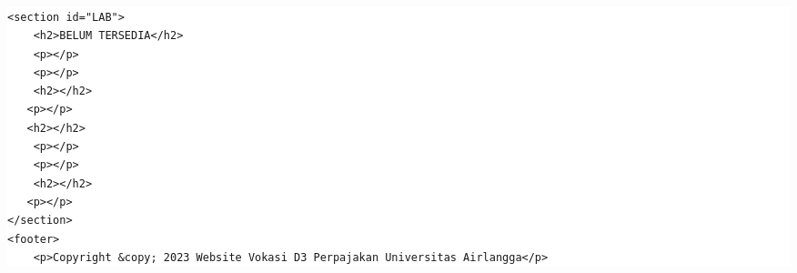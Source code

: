 	<section id="LAB">
		<h2>BELUM TERSEDIA</h2>
		<p></p>
        <p></p>
        <h2></h2>
       <p></p>
       <h2></h2>
		<p></p>
        <p></p>
        <h2></h2>
       <p></p>
	</section>
	<footer>
		<p>Copyright &copy; 2023 Website Vokasi D3 Perpajakan Universitas Airlangga</p>

		
